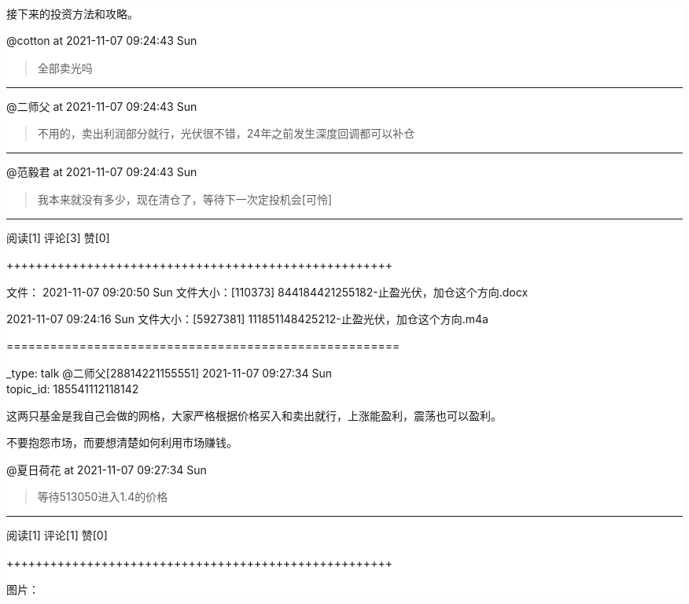<e type="hashtag" hid="15288812118882" title="#止盈光伏，加仓这个方向#" /> 接下来的投资方法和攻略。

@cotton at 2021-11-07 09:24:43 Sun

> 全部卖光吗

----------

@二师父 at 2021-11-07 09:24:43 Sun

> 不用的，卖出利润部分就行，光伏很不错，24年之前发生深度回调都可以补仓

----------

@范毅君 at 2021-11-07 09:24:43 Sun

> 我本来就没有多少，现在清仓了，等待下一次定投机会[可怜]

----------



阅读[1]  评论[3]  赞[0] 

+++++++++++++++++++++++++++++++++++++++++++++++++++++

文件：
2021-11-07 09:20:50 Sun
文件大小：[110373]
844184421255182-止盈光伏，加仓这个方向.docx

2021-11-07 09:24:16 Sun
文件大小：[5927381]
111851148425212-止盈光伏，加仓这个方向.m4a


======================================================






_type: talk
@二师父[28814221155551]
2021-11-07 09:27:34 Sun  
topic_id: 185541112118142

<e type="hashtag" hid="452582815458" title="#网格#" /> 这两只基金是我自己会做的网格，大家严格根据价格买入和卖出就行，上涨能盈利，震荡也可以盈利。

不要抱怨市场，而要想清楚如何利用市场赚钱。

@夏日荷花 at 2021-11-07 09:27:34 Sun

> 等待513050进入1.4的价格

----------



阅读[1]  评论[1]  赞[0] 

+++++++++++++++++++++++++++++++++++++++++++++++++++++

图片：